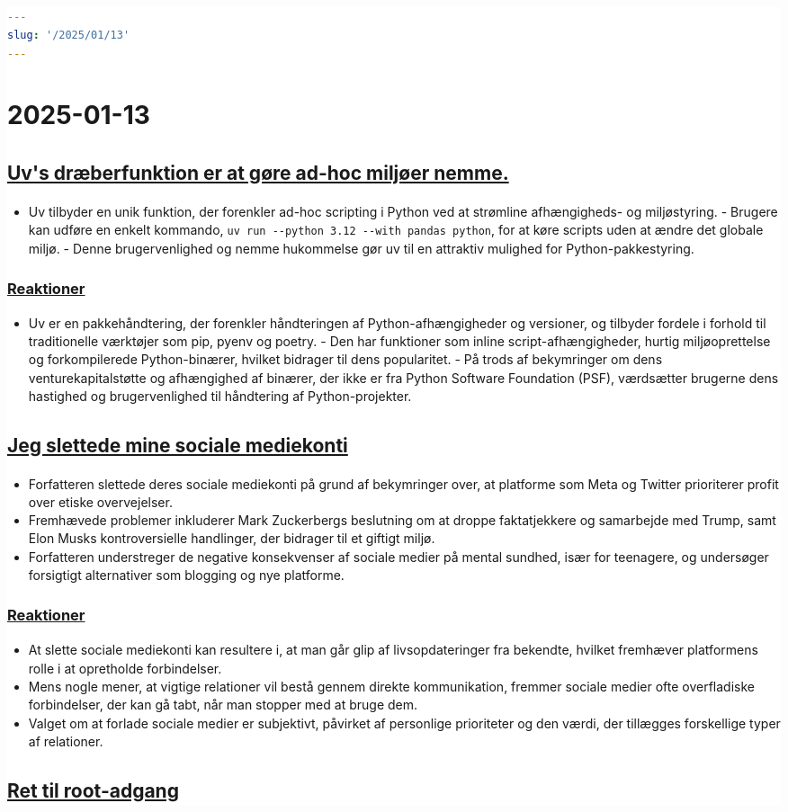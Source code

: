 ```yaml
---
slug: '/2025/01/13'
---
```


# 2025-01-13

## [Uv's dræberfunktion er at gøre ad-hoc miljøer nemme.](https://valatka.dev/2025/01/12/on-killer-uv-feature.html)

- Uv tilbyder en unik funktion, der forenkler ad-hoc scripting i Python ved at strømline afhængigheds- og miljøstyring. - Brugere kan udføre en enkelt kommando, `uv run --python 3.12 --with pandas python`, for at køre scripts uden at ændre det globale miljø. - Denne brugervenlighed og nemme hukommelse gør uv til en attraktiv mulighed for Python-pakkestyring.

### [Reaktioner](https://news.ycombinator.com/item?id=42676432)

- Uv er en pakkehåndtering, der forenkler håndteringen af Python-afhængigheder og versioner, og tilbyder fordele i forhold til traditionelle værktøjer som pip, pyenv og poetry. - Den har funktioner som inline script-afhængigheder, hurtig miljøoprettelse og forkompilerede Python-binærer, hvilket bidrager til dens popularitet. - På trods af bekymringer om dens venturekapitalstøtte og afhængighed af binærer, der ikke er fra Python Software Foundation (PSF), værdsætter brugerne dens hastighed og brugervenlighed til håndtering af Python-projekter.

## [Jeg slettede mine sociale mediekonti](https://asylumsquare.com/backstage/2025-01-12/why-i-deleted-my-social-media-accounts)

- Forfatteren slettede deres sociale mediekonti på grund af bekymringer over, at platforme som Meta og Twitter prioriterer profit over etiske overvejelser.
- Fremhævede problemer inkluderer Mark Zuckerbergs beslutning om at droppe faktatjekkere og samarbejde med Trump, samt Elon Musks kontroversielle handlinger, der bidrager til et giftigt miljø.
- Forfatteren understreger de negative konsekvenser af sociale medier på mental sundhed, især for teenagere, og undersøger forsigtigt alternativer som blogging og nye platforme.

### [Reaktioner](https://news.ycombinator.com/item?id=42677587)

- At slette sociale mediekonti kan resultere i, at man går glip af livsopdateringer fra bekendte, hvilket fremhæver platformens rolle i at opretholde forbindelser.
- Mens nogle mener, at vigtige relationer vil bestå gennem direkte kommunikation, fremmer sociale medier ofte overfladiske forbindelser, der kan gå tabt, når man stopper med at bruge dem.
- Valget om at forlade sociale medier er subjektivt, påvirket af personlige prioriteter og den værdi, der tillægges forskellige typer af relationer.

## [Ret til root-adgang](https://medhir.com/blog/right-to-root-access)
